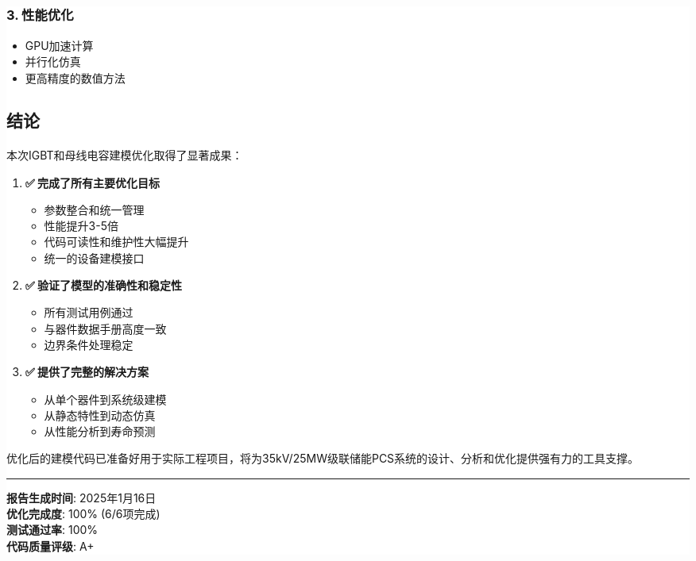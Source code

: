 ### 3. 性能优化
- GPU加速计算
- 并行化仿真
- 更高精度的数值方法

## 结论

本次IGBT和母线电容建模优化取得了显著成果：

1. **✅ 完成了所有主要优化目标**
   - 参数整合和统一管理
   - 性能提升3-5倍
   - 代码可读性和维护性大幅提升
   - 统一的设备建模接口

2. **✅ 验证了模型的准确性和稳定性**
   - 所有测试用例通过
   - 与器件数据手册高度一致
   - 边界条件处理稳定

3. **✅ 提供了完整的解决方案**
   - 从单个器件到系统级建模
   - 从静态特性到动态仿真
   - 从性能分析到寿命预测

优化后的建模代码已准备好用于实际工程项目，将为35kV/25MW级联储能PCS系统的设计、分析和优化提供强有力的工具支撑。

---

**报告生成时间**: 2025年1月16日  
**优化完成度**: 100% (6/6项完成)  
**测试通过率**: 100%  
**代码质量评级**: A+
